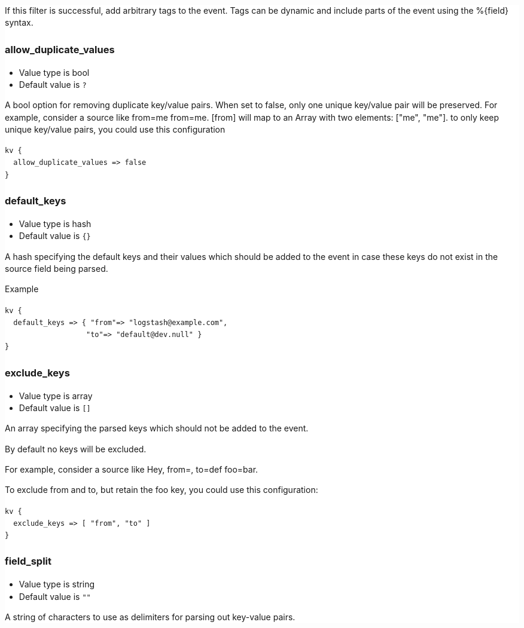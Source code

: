 If this filter is successful, add arbitrary tags to the event. Tags can be dynamic
and include parts of the event using the %{field} syntax.

### allow_duplicate_values
* Value type is bool
* Default value is `?`

A bool option for removing duplicate key/value pairs.
When set to false, only one unique key/value pair will be preserved.
For example, consider a source like from=me from=me.
[from] will map to an Array with two elements: ["me", "me"].
to only keep unique key/value pairs, you could use this configuration
```
kv {
  allow_duplicate_values => false
}
```

### default_keys
* Value type is hash
* Default value is `{}`

A hash specifying the default keys and their values which should be added
to the event in case these keys do not exist in the source field being parsed.

Example
```
kv {
  default_keys => { "from"=> "logstash@example.com",
                   "to"=> "default@dev.null" }
}
```

### exclude_keys
* Value type is array
* Default value is `[]`

An array specifying the parsed keys which should not be added to the event.

By default no keys will be excluded.

For example, consider a source like Hey, from=<abc>, to=def foo=bar.

To exclude from and to, but retain the foo key, you could use this configuration:
```
kv {
  exclude_keys => [ "from", "to" ]
}
```

### field_split
* Value type is string
* Default value is `""`

A string of characters to use as delimiters for parsing out key-value pairs.
